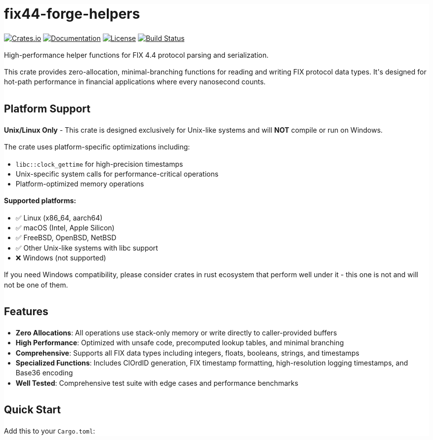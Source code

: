 # fix44-forge-helpers

[![Crates.io](https://img.shields.io/crates/v/fix44-forge-helpers.svg)](https://crates.io/crates/fix44-forge-helpers)
[![Documentation](https://docs.rs/fix44-forge-helpers/badge.svg)](https://docs.rs/fix44-forge-helpers)
[![License](https://img.shields.io/badge/license-MIT%2FApache--2.0-blue.svg)](#license)
[![Build Status](https://img.shields.io/badge/build-passing-brightgreen.svg)](https://github.com/raul-gherman/fix44-forge)

High-performance helper functions for FIX 4.4 protocol parsing and serialization.

This crate provides zero-allocation, minimal-branching functions for reading and writing FIX protocol data types. It's designed for hot-path performance in financial applications where every nanosecond counts.

## Platform Support

**Unix/Linux Only** - This crate is designed exclusively for Unix-like systems and will **NOT** compile or run on Windows.

The crate uses platform-specific optimizations including:
- `libc::clock_gettime` for high-precision timestamps
- Unix-specific system calls for performance-critical operations
- Platform-optimized memory operations

**Supported platforms:**
- ✅ Linux (x86_64, aarch64)
- ✅ macOS (Intel, Apple Silicon)
- ✅ FreeBSD, OpenBSD, NetBSD
- ✅ Other Unix-like systems with libc support
- ❌ Windows (not supported)

If you need Windows compatibility, please consider crates in rust ecosystem that perform well under it - this one is not and will not be one of them.

## Features

- **Zero Allocations**: All operations use stack-only memory or write directly to caller-provided buffers
- **High Performance**: Optimized with unsafe code, precomputed lookup tables, and minimal branching
- **Comprehensive**: Supports all FIX data types including integers, floats, booleans, strings, and timestamps
- **Specialized Functions**: Includes ClOrdID generation, FIX timestamp formatting, high-resolution logging timestamps, and Base36 encoding
- **Well Tested**: Comprehensive test suite with edge cases and performance benchmarks

## Quick Start

Add this to your `Cargo.toml`:
